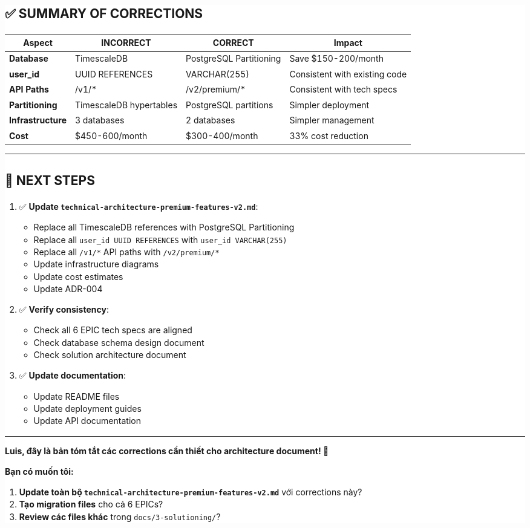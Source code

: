 
## ✅ **SUMMARY OF CORRECTIONS**

| Aspect | INCORRECT | CORRECT | Impact |
|--------|-----------|---------|--------|
| **Database** | TimescaleDB | PostgreSQL Partitioning | Save $150-200/month |
| **user_id** | UUID REFERENCES | VARCHAR(255) | Consistent with existing code |
| **API Paths** | /v1/* | /v2/premium/* | Consistent with tech specs |
| **Partitioning** | TimescaleDB hypertables | PostgreSQL partitions | Simpler deployment |
| **Infrastructure** | 3 databases | 2 databases | Simpler management |
| **Cost** | $450-600/month | $300-400/month | 33% cost reduction |

---

## 🔄 **NEXT STEPS**

1. ✅ **Update `technical-architecture-premium-features-v2.md`**:
   - Replace all TimescaleDB references with PostgreSQL Partitioning
   - Replace all `user_id UUID REFERENCES` with `user_id VARCHAR(255)`
   - Replace all `/v1/*` API paths with `/v2/premium/*`
   - Update infrastructure diagrams
   - Update cost estimates
   - Update ADR-004

2. ✅ **Verify consistency**:
   - Check all 6 EPIC tech specs are aligned
   - Check database schema design document
   - Check solution architecture document

3. ✅ **Update documentation**:
   - Update README files
   - Update deployment guides
   - Update API documentation

---

**Luis, đây là bản tóm tắt các corrections cần thiết cho architecture document! 🎯**

**Bạn có muốn tôi:**
1. **Update toàn bộ `technical-architecture-premium-features-v2.md`** với corrections này?
2. **Tạo migration files** cho cả 6 EPICs?
3. **Review các files khác** trong `docs/3-solutioning/`?

